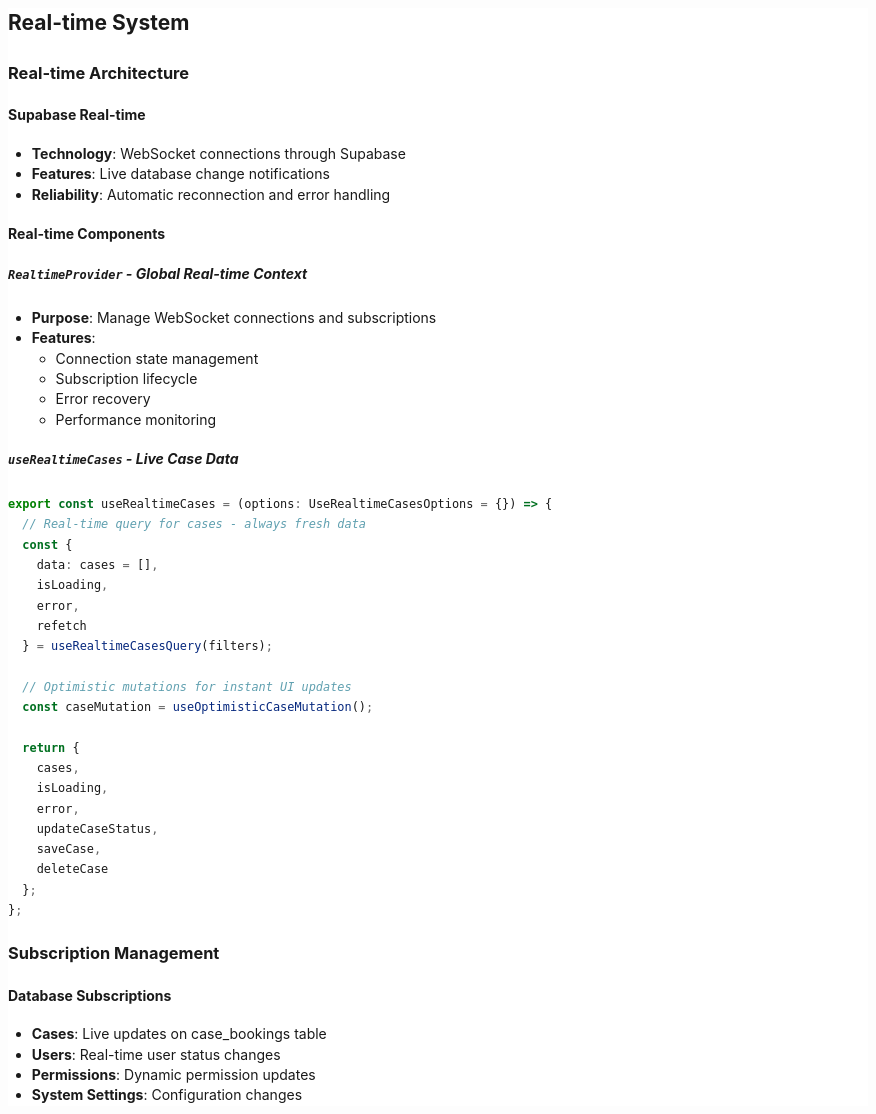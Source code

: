 
## Real-time System

### Real-time Architecture

#### Supabase Real-time
- **Technology**: WebSocket connections through Supabase
- **Features**: Live database change notifications
- **Reliability**: Automatic reconnection and error handling

#### Real-time Components

##### `RealtimeProvider` - Global Real-time Context
- **Purpose**: Manage WebSocket connections and subscriptions
- **Features**:
  - Connection state management
  - Subscription lifecycle
  - Error recovery
  - Performance monitoring

##### `useRealtimeCases` - Live Case Data
```typescript
export const useRealtimeCases = (options: UseRealtimeCasesOptions = {}) => {
  // Real-time query for cases - always fresh data
  const {
    data: cases = [],
    isLoading,
    error,
    refetch
  } = useRealtimeCasesQuery(filters);

  // Optimistic mutations for instant UI updates
  const caseMutation = useOptimisticCaseMutation();

  return {
    cases,
    isLoading,
    error,
    updateCaseStatus,
    saveCase,
    deleteCase
  };
};
```

### Subscription Management

#### Database Subscriptions
- **Cases**: Live updates on case_bookings table
- **Users**: Real-time user status changes
- **Permissions**: Dynamic permission updates
- **System Settings**: Configuration changes
